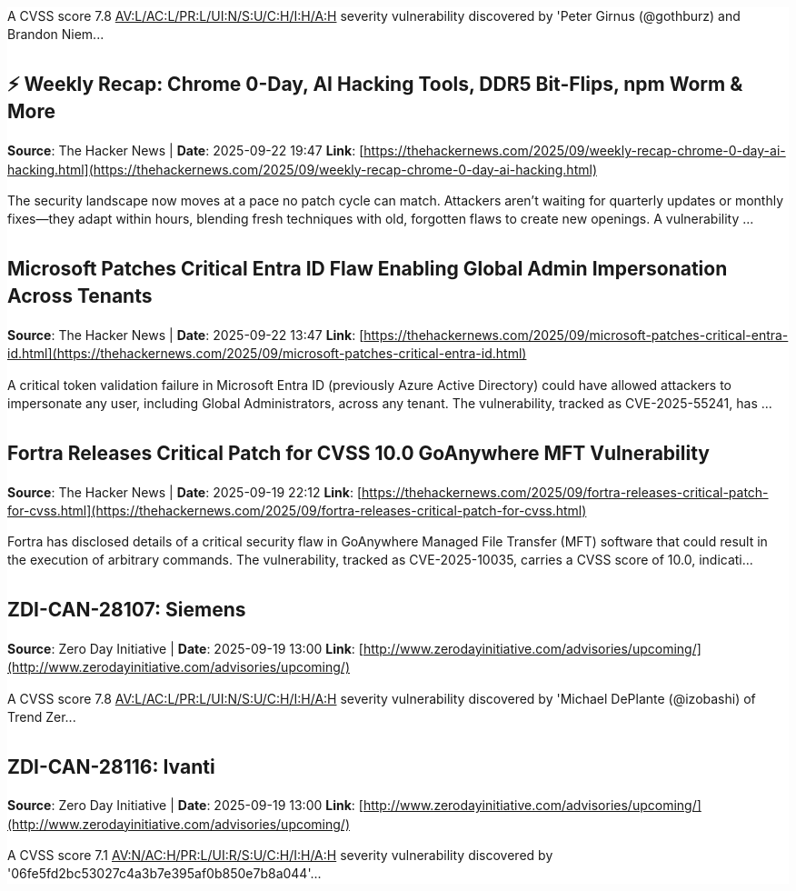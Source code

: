 A CVSS score 7.8 <a href="https://nvd.nist.gov/cvss.cfm?calculator&amp;version=3.0&amp;vector=AV:L/AC:L/PR:L/UI:N/S:U/C:H/I:H/A:H">AV:L/AC:L/PR:L/UI:N/S:U/C:H/I:H/A:H</a> severity vulnerability discovered by 'Peter Girnus (@gothburz) and Brandon Niem...

## ⚡ Weekly Recap: Chrome 0-Day, AI Hacking Tools, DDR5 Bit-Flips, npm Worm & More
**Source**: The Hacker News  |  **Date**: 2025-09-22 19:47
**Link**: [https://thehackernews.com/2025/09/weekly-recap-chrome-0-day-ai-hacking.html](https://thehackernews.com/2025/09/weekly-recap-chrome-0-day-ai-hacking.html)

The security landscape now moves at a pace no patch cycle can match. Attackers aren’t waiting for quarterly updates or monthly fixes—they adapt within hours, blending fresh techniques with old, forgotten flaws to create new openings. A vulnerability ...

## Microsoft Patches Critical Entra ID Flaw Enabling Global Admin Impersonation Across Tenants
**Source**: The Hacker News  |  **Date**: 2025-09-22 13:47
**Link**: [https://thehackernews.com/2025/09/microsoft-patches-critical-entra-id.html](https://thehackernews.com/2025/09/microsoft-patches-critical-entra-id.html)

A critical token validation failure in Microsoft Entra ID (previously Azure Active Directory) could have allowed attackers to impersonate any user, including Global Administrators, across any tenant.
The vulnerability, tracked as CVE-2025-55241, has ...

## Fortra Releases Critical Patch for CVSS 10.0 GoAnywhere MFT Vulnerability
**Source**: The Hacker News  |  **Date**: 2025-09-19 22:12
**Link**: [https://thehackernews.com/2025/09/fortra-releases-critical-patch-for-cvss.html](https://thehackernews.com/2025/09/fortra-releases-critical-patch-for-cvss.html)

Fortra has disclosed details of a critical security flaw in GoAnywhere Managed File Transfer (MFT) software that could result in the execution of arbitrary commands.
The vulnerability, tracked as CVE-2025-10035, carries a CVSS score of 10.0, indicati...

## ZDI-CAN-28107: Siemens
**Source**: Zero Day Initiative  |  **Date**: 2025-09-19 13:00
**Link**: [http://www.zerodayinitiative.com/advisories/upcoming/](http://www.zerodayinitiative.com/advisories/upcoming/)

A CVSS score 7.8 <a href="https://nvd.nist.gov/cvss.cfm?calculator&amp;version=3.0&amp;vector=AV:L/AC:L/PR:L/UI:N/S:U/C:H/I:H/A:H">AV:L/AC:L/PR:L/UI:N/S:U/C:H/I:H/A:H</a> severity vulnerability discovered by 'Michael DePlante (@izobashi) of Trend Zer...

## ZDI-CAN-28116: Ivanti
**Source**: Zero Day Initiative  |  **Date**: 2025-09-19 13:00
**Link**: [http://www.zerodayinitiative.com/advisories/upcoming/](http://www.zerodayinitiative.com/advisories/upcoming/)

A CVSS score 7.1 <a href="https://nvd.nist.gov/cvss.cfm?calculator&amp;version=3.0&amp;vector=AV:N/AC:H/PR:L/UI:R/S:U/C:H/I:H/A:H">AV:N/AC:H/PR:L/UI:R/S:U/C:H/I:H/A:H</a> severity vulnerability discovered by '06fe5fd2bc53027c4a3b7e395af0b850e7b8a044'...

